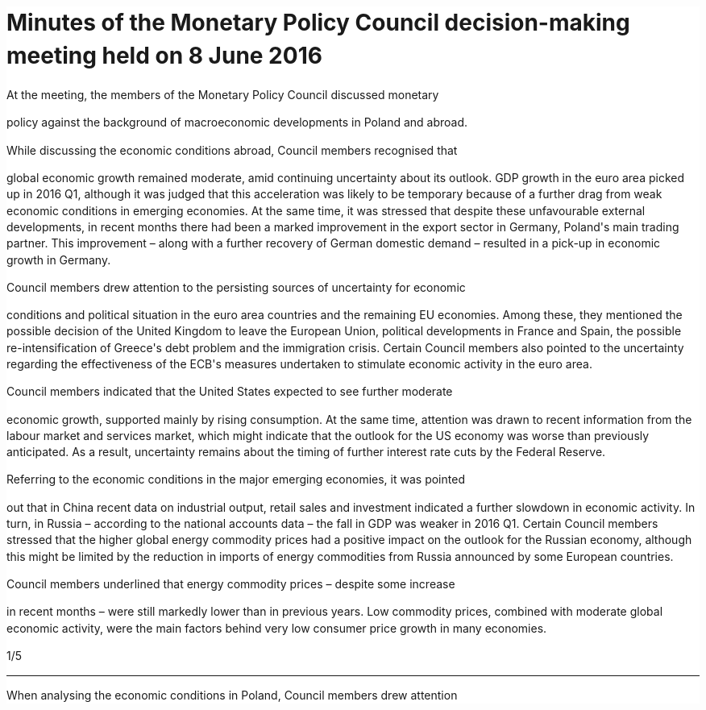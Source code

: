 # Minutes of the Monetary Policy Council decision-making meeting held on 8 June 2016

At the meeting, the members of the Monetary Policy Council discussed monetary

policy against the background of macroeconomic developments in Poland and abroad.

While discussing the economic conditions abroad, Council members recognised that

global economic growth remained moderate, amid continuing uncertainty about its
outlook. GDP growth in the euro area picked up in 2016 Q1, although it was judged that
this acceleration was likely to be temporary because of a further drag from weak
economic conditions in emerging economies. At the same time, it was stressed that
despite these unfavourable external developments, in recent months there had been a
marked improvement in the export sector in Germany, Poland's main trading partner.
This improvement – along with a further recovery of German domestic demand –
resulted in a pick-up in economic growth in Germany.

Council members drew attention to the persisting sources of uncertainty for economic

conditions and political situation in the euro area countries and the remaining EU
economies. Among these, they mentioned the possible decision of the United Kingdom
to leave the European Union, political developments in France and Spain, the possible
re-intensification of Greece's debt problem and the immigration crisis. Certain Council
members also pointed to the uncertainty regarding the effectiveness of the ECB's
measures undertaken to stimulate economic activity in the euro area.

Council members indicated that the United States expected to see further moderate

economic growth, supported mainly by rising consumption. At the same time, attention
was drawn to recent information from the labour market and services market, which
might indicate that the outlook for the US economy was worse than previously
anticipated. As a result, uncertainty remains about the timing of further interest rate cuts
by the Federal Reserve.

Referring to the economic conditions in the major emerging economies, it was pointed

out that in China recent data on industrial output, retail sales and investment indicated a
further slowdown in economic activity. In turn, in Russia – according to the national
accounts data – the fall in GDP was weaker in 2016 Q1. Certain Council members
stressed that the higher global energy commodity prices had a positive impact on the
outlook for the Russian economy, although this might be limited by the reduction in
imports of energy commodities from Russia announced by some European countries.

Council members underlined that energy commodity prices – despite some increase

in recent months – were still markedly lower than in previous years. Low commodity
prices, combined with moderate global economic activity, were the main factors behind
very low consumer price growth in many economies.

1/5


-----

When analysing the economic conditions in Poland, Council members drew attention
